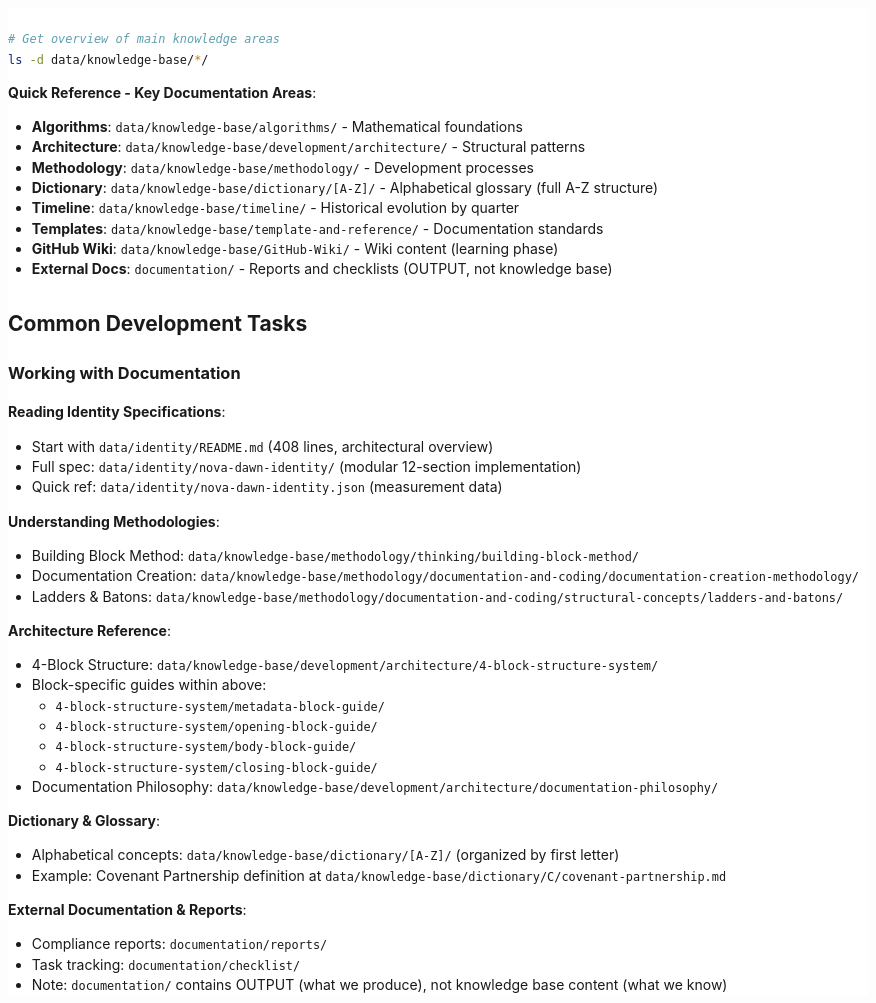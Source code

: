 ```bash

# Get overview of main knowledge areas
ls -d data/knowledge-base/*/
```

**Quick Reference - Key Documentation Areas**:
- **Algorithms**: `data/knowledge-base/algorithms/` - Mathematical foundations
- **Architecture**: `data/knowledge-base/development/architecture/` - Structural patterns
- **Methodology**: `data/knowledge-base/methodology/` - Development processes
- **Dictionary**: `data/knowledge-base/dictionary/[A-Z]/` - Alphabetical glossary (full A-Z structure)
- **Timeline**: `data/knowledge-base/timeline/` - Historical evolution by quarter
- **Templates**: `data/knowledge-base/template-and-reference/` - Documentation standards
- **GitHub Wiki**: `data/knowledge-base/GitHub-Wiki/` - Wiki content (learning phase)
- **External Docs**: `documentation/` - Reports and checklists (OUTPUT, not knowledge base)

## Common Development Tasks

### Working with Documentation

**Reading Identity Specifications**:
- Start with `data/identity/README.md` (408 lines, architectural overview)
- Full spec: `data/identity/nova-dawn-identity/` (modular 12-section implementation)
- Quick ref: `data/identity/nova-dawn-identity.json` (measurement data)

**Understanding Methodologies**:
- Building Block Method: `data/knowledge-base/methodology/thinking/building-block-method/`
- Documentation Creation: `data/knowledge-base/methodology/documentation-and-coding/documentation-creation-methodology/`
- Ladders & Batons: `data/knowledge-base/methodology/documentation-and-coding/structural-concepts/ladders-and-batons/`

**Architecture Reference**:
- 4-Block Structure: `data/knowledge-base/development/architecture/4-block-structure-system/`
- Block-specific guides within above:
  - `4-block-structure-system/metadata-block-guide/`
  - `4-block-structure-system/opening-block-guide/`
  - `4-block-structure-system/body-block-guide/`
  - `4-block-structure-system/closing-block-guide/`
- Documentation Philosophy: `data/knowledge-base/development/architecture/documentation-philosophy/`

**Dictionary & Glossary**:
- Alphabetical concepts: `data/knowledge-base/dictionary/[A-Z]/` (organized by first letter)
- Example: Covenant Partnership definition at `data/knowledge-base/dictionary/C/covenant-partnership.md`

**External Documentation & Reports**:
- Compliance reports: `documentation/reports/`
- Task tracking: `documentation/checklist/`
- Note: `documentation/` contains OUTPUT (what we produce), not knowledge base content (what we know)
